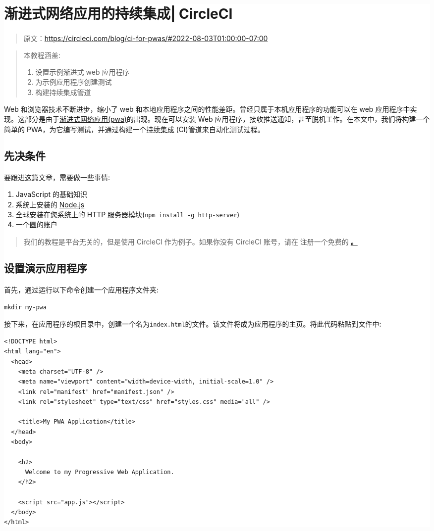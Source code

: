 # 渐进式网络应用的持续集成| CircleCI

> 原文：<https://circleci.com/blog/ci-for-pwas/#2022-08-03T01:00:00-07:00>

> 本教程涵盖:
> 
> 1.  设置示例渐进式 web 应用程序
> 2.  为示例应用程序创建测试
> 3.  构建持续集成管道

Web 和浏览器技术不断进步，缩小了 web 和本地应用程序之间的性能差距。曾经只属于本机应用程序的功能可以在 web 应用程序中实现。这部分是由于[渐进式网络应用(pwa)](https://web.dev/progressive-web-apps/)的出现。现在可以安装 Web 应用程序，接收推送通知，甚至脱机工作。在本文中，我们将构建一个简单的 PWA，为它编写测试，并通过构建一个[持续集成](https://circleci.com/continuous-integration/) (CI)管道来自动化测试过程。

## 先决条件

要跟进这篇文章，需要做一些事情:

1.  JavaScript 的基础知识
2.  系统上安装的 [Node.js](https://nodejs.org)
3.  [全球安装在您系统上的 HTTP 服务器模块](https://www.npmjs.com/package/http-server)(`npm install -g http-server`)
4.  一个[圆](https://circleci.com/signup/)的账户

> 我们的教程是平台无关的，但是使用 CircleCI 作为例子。如果你没有 CircleCI 账号，请在 注册一个免费的 [**。**](https://circleci.com/signup/)

## 设置演示应用程序

首先，通过运行以下命令创建一个应用程序文件夹:

```
mkdir my-pwa 
```

接下来，在应用程序的根目录中，创建一个名为`index.html`的文件。该文件将成为应用程序的主页。将此代码粘贴到文件中:

```
<!DOCTYPE html>
<html lang="en">
  <head>
    <meta charset="UTF-8" />
    <meta name="viewport" content="width=device-width, initial-scale=1.0" />
    <link rel="manifest" href="manifest.json" />
    <link rel="stylesheet" type="text/css" href="styles.css" media="all" />

    <title>My PWA Application</title>
  </head>
  <body>

    <h2>
      Welcome to my Progressive Web Application.
    </h2>

    <script src="app.js"></script>
  </body>
</html> 
```
